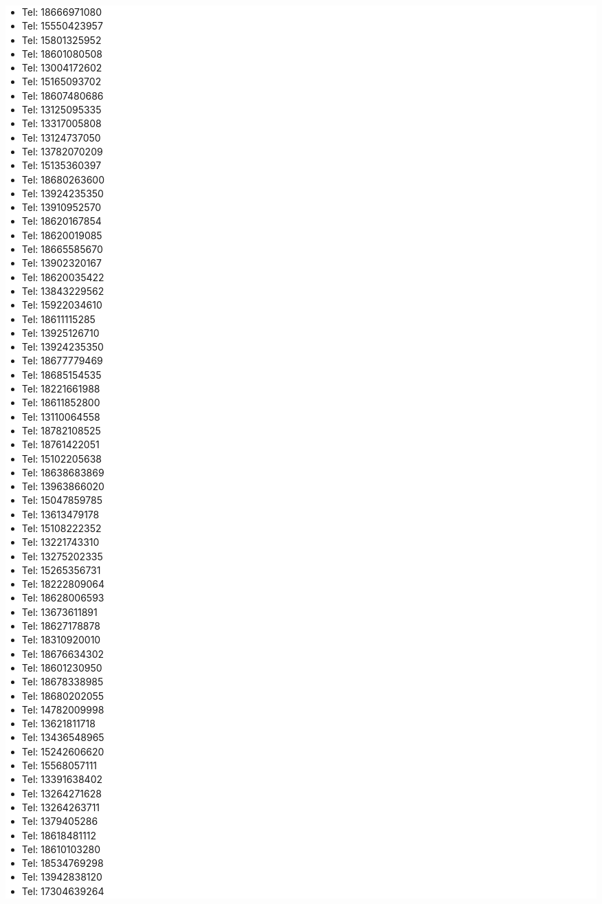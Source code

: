 - Tel: 18666971080
- Tel: 15550423957
- Tel: 15801325952
- Tel: 18601080508
- Tel: 13004172602
- Tel: 15165093702
- Tel: 18607480686
- Tel: 13125095335
- Tel: 13317005808
- Tel: 13124737050
- Tel: 13782070209
- Tel: 15135360397
- Tel: 18680263600
- Tel: 13924235350
- Tel: 13910952570
- Tel: 18620167854
- Tel: 18620019085
- Tel: 18665585670
- Tel: 13902320167
- Tel: 18620035422
- Tel: 13843229562
- Tel: 15922034610
- Tel: 18611115285
- Tel: 13925126710
- Tel: 13924235350
- Tel: 18677779469
- Tel: 18685154535
- Tel: 18221661988
- Tel: 18611852800
- Tel: 13110064558
- Tel: 18782108525
- Tel: 18761422051
- Tel: 15102205638
- Tel: 18638683869
- Tel: 13963866020
- Tel: 15047859785
- Tel: 13613479178
- Tel: 15108222352
- Tel: 13221743310
- Tel: 13275202335
- Tel: 15265356731
- Tel: 18222809064
- Tel: 18628006593
- Tel: 13673611891
- Tel: 18627178878
- Tel: 18310920010
- Tel: 18676634302
- Tel: 18601230950
- Tel: 18678338985
- Tel: 18680202055
- Tel: 14782009998
- Tel: 13621811718
- Tel: 13436548965
- Tel: 15242606620
- Tel: 15568057111
- Tel: 13391638402
- Tel: 13264271628
- Tel: 13264263711
- Tel: 1379405286
- Tel: 18618481112
- Tel: 18610103280
- Tel: 18534769298
- Tel: 13942838120
- Tel: 17304639264